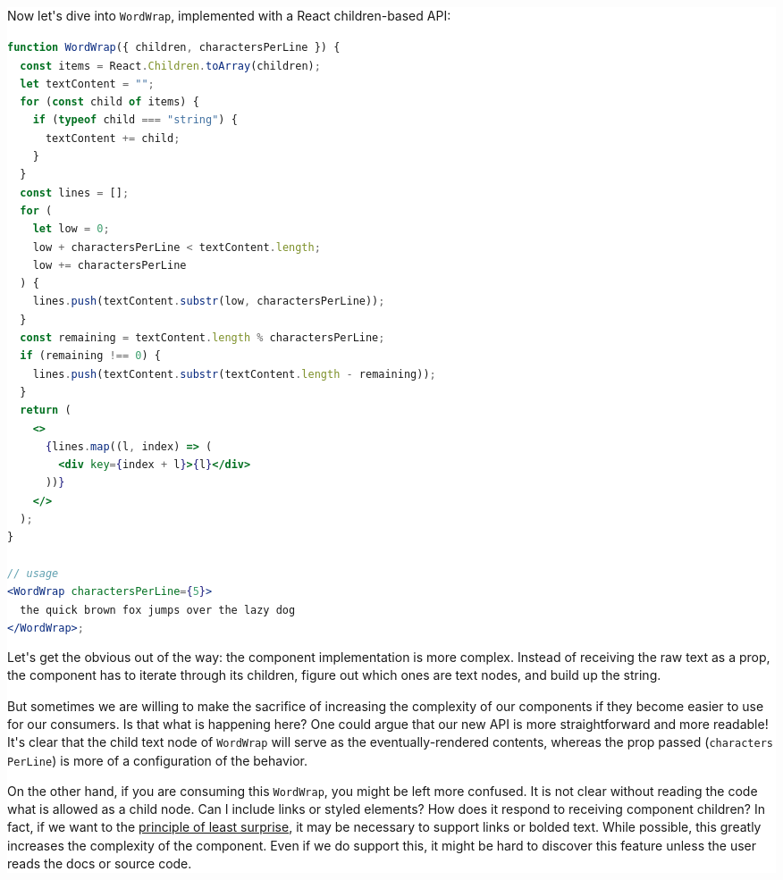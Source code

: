 Now let's dive into `WordWrap`, implemented with a React children-based API:

```jsx
function WordWrap({ children, charactersPerLine }) {
  const items = React.Children.toArray(children);
  let textContent = "";
  for (const child of items) {
    if (typeof child === "string") {
      textContent += child;
    }
  }
  const lines = [];
  for (
    let low = 0;
    low + charactersPerLine < textContent.length;
    low += charactersPerLine
  ) {
    lines.push(textContent.substr(low, charactersPerLine));
  }
  const remaining = textContent.length % charactersPerLine;
  if (remaining !== 0) {
    lines.push(textContent.substr(textContent.length - remaining));
  }
  return (
    <>
      {lines.map((l, index) => (
        <div key={index + l}>{l}</div>
      ))}
    </>
  );
}

// usage
<WordWrap charactersPerLine={5}>
  the quick brown fox jumps over the lazy dog
</WordWrap>;
```

Let's get the obvious out of the way: the component implementation is more complex. Instead of receiving the raw text as a prop, the component has to iterate through its children, figure out which ones are text nodes, and build up the string.

But sometimes we are willing to make the sacrifice of increasing the complexity of our components if they become easier to use for our consumers. Is that what is happening here? One could argue that our new API is more straightforward and more readable! It's clear that the child text node of `WordWrap` will serve as the eventually-rendered contents, whereas the prop passed (`charactersPerLine`) is more of a configuration of the behavior.

On the other hand, if you are consuming this `WordWrap`, you might be left more confused. It is not clear without reading the code what is allowed as a child node. Can I include links or styled elements? How does it respond to receiving component children? In fact, if we want to the [principle of least surprise](https://en.wikipedia.org/wiki/Principle_of_least_astonishment), it may be necessary to support links or bolded text. While possible, this greatly increases the complexity of the component. Even if we do support this, it might be hard to discover this feature unless the user reads the docs or source code.
